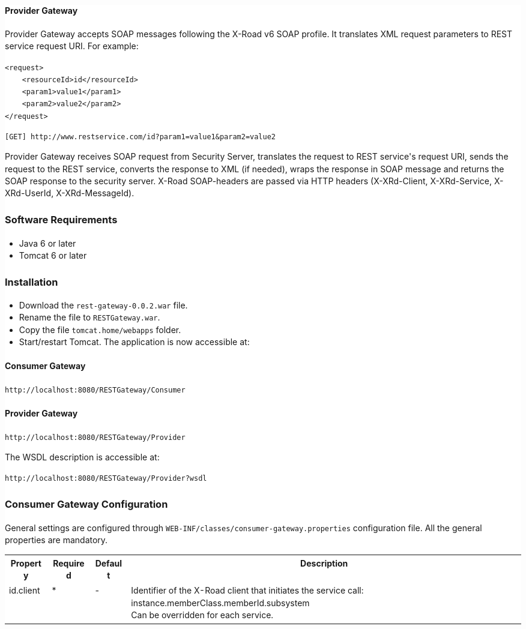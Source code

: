 #### Provider Gateway

Provider Gateway accepts SOAP messages following the X-Road v6 SOAP profile. It translates XML request parameters to REST service request URI. For example:

```
<request>
    <resourceId>id</resourceId>
    <param1>value1</param1>
    <param2>value2</param2>
</request>
```
```
[GET] http://www.restservice.com/id?param1=value1&param2=value2
```

Provider Gateway receives SOAP request from Security Server, translates the request to REST service's request URI, sends the request to the REST service, converts the response to XML (if needed), wraps the response in SOAP message and returns the SOAP response to the security server. X-Road SOAP-headers are passed via HTTP headers (X-XRd-Client, X-XRd-Service, X-XRd-UserId, X-XRd-MessageId).

### Software Requirements

* Java 6 or later
* Tomcat 6 or later

### Installation

* Download the ```rest-gateway-0.0.2.war``` file.
* Rename the file to ```RESTGateway.war```.
* Copy the file ```tomcat.home/webapps``` folder.
* Start/restart Tomcat. The application is now accessible at:

#### Consumer Gateway

```
http://localhost:8080/RESTGateway/Consumer
```

#### Provider Gateway

```
http://localhost:8080/RESTGateway/Provider
```

The WSDL description is accessible at:

```
http://localhost:8080/RESTGateway/Provider?wsdl
```
### Consumer Gateway Configuration

General settings are configured through ```WEB-INF/classes/consumer-gateway.properties``` configuration file. All the general properties are mandatory.

<table>
          <tbody>
            <tr>
              <th>Property</th>
              <th>Required</th>
              <th>Default</th>
              <th>Description</th>
            </tr>
            <tr>
              <td>id.client</td>
              <td>&#42;</td>
              <td>-</td>
              <td>Identifier of the X-Road client that initiates the service call: instance.memberClass.memberId.subsystem <br />Can be overridden for each service.</td>